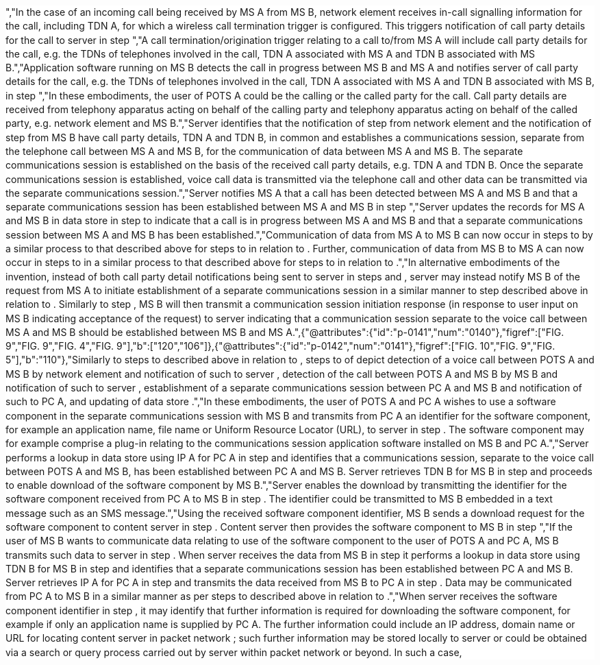 ","In the case of an incoming call being received by MS A from MS B, network element  receives in-call signalling information for the call, including TDN A, for which a wireless call termination trigger is configured. This triggers notification of call party details for the call to server  in step ","A call termination\/origination trigger relating to a call to\/from MS A will include call party details for the call, e.g. the TDNs of telephones involved in the call, TDN A associated with MS A and TDN B associated with MS B.","Application software running on MS B detects the call in progress between MS B and MS A and notifies server  of call party details for the call, e.g. the TDNs of telephones involved in the call, TDN A associated with MS A and TDN B associated with MS B, in step ","In these embodiments, the user of POTS A could be the calling or the called party for the call. Call party details are received from telephony apparatus acting on behalf of the calling party and telephony apparatus acting on behalf of the called party, e.g. network element  and MS B.","Server  identifies that the notification of step from network element  and the notification of step from MS B have call party details, TDN A and TDN B, in common and establishes a communications session, separate from the telephone call between MS A and MS B, for the communication of data between MS A and MS B. The separate communications session is established on the basis of the received call party details, e.g. TDN A and TDN B. Once the separate communications session is established, voice call data is transmitted via the telephone call and other data can be transmitted via the separate communications session.","Server  notifies MS A that a call has been detected between MS A and MS B and that a separate communications session has been established between MS A and MS B in step ","Server  updates the records for MS A and MS B in data store  in step to indicate that a call is in progress between MS A and MS B and that a separate communications session between MS A and MS B has been established.","Communication of data from MS A to MS B can now occur in steps to by a similar process to that described above for steps to in relation to . Further, communication of data from MS B to MS A can now occur in steps to in a similar process to that described above for steps to in relation to .","In alternative embodiments of the invention, instead of both call party detail notifications being sent to server  in steps and , server  may instead notify MS B of the request from MS A to initiate establishment of a separate communications session in a similar manner to step described above in relation to . Similarly to step , MS B will then transmit a communication session initiation response (in response to user input on MS B indicating acceptance of the request) to server  indicating that a communication session separate to the voice call between MS A and MS B should be established between MS B and MS A.",{"@attributes":{"id":"p-0141","num":"0140"},"figref":["FIG. 9","FIG. 9","FIG. 4","FIG. 9"],"b":["120","106"]},{"@attributes":{"id":"p-0142","num":"0141"},"figref":["FIG. 10","FIG. 9","FIG. 5"],"b":"110"},"Similarly to steps to described above in relation to , steps to of  depict detection of a voice call between POTS A and MS B by network element  and notification of such to server , detection of the call between POTS A and MS B by MS B and notification of such to server , establishment of a separate communications session between PC A and MS B and notification of such to PC A, and updating of data store .","In these embodiments, the user of POTS A and PC A wishes to use a software component in the separate communications session with MS B and transmits from PC A an identifier for the software component, for example an application name, file name or Uniform Resource Locator (URL), to server  in step . The software component may for example comprise a plug-in relating to the communications session application software installed on MS B and PC A.","Server  performs a lookup in data store  using IP A for PC A in step and identifies that a communications session, separate to the voice call between POTS A and MS B, has been established between PC A and MS B. Server  retrieves TDN B for MS B in step and proceeds to enable download of the software component by MS B.","Server  enables the download by transmitting the identifier for the software component received from PC A to MS B in step . The identifier could be transmitted to MS B embedded in a text message such as an SMS message.","Using the received software component identifier, MS B sends a download request for the software component to content server  in step . Content server then provides the software component to MS B in step ","If the user of MS B wants to communicate data relating to use of the software component to the user of POTS A and PC A, MS B transmits such data to server  in step . When server  receives the data from MS B in step it performs a lookup in data store  using TDN B for MS B in step and identifies that a separate communications session has been established between PC A and MS B. Server  retrieves IP A for PC A in step and transmits the data received from MS B to PC A in step . Data may be communicated from PC A to MS B in a similar manner as per steps to described above in relation to .","When server  receives the software component identifier in step , it may identify that further information is required for downloading the software component, for example if only an application name is supplied by PC A. The further information could include an IP address, domain name or URL for locating content server  in packet network ; such further information may be stored locally to server  or could be obtained via a search or query process carried out by server  within packet network  or beyond. In such a case,